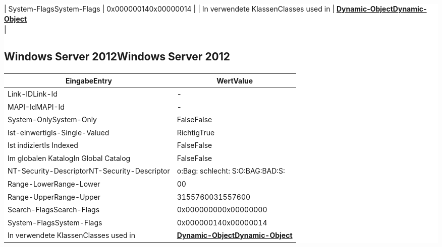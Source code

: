 | <span data-ttu-id="1efa2-257">System-Flags</span><span class="sxs-lookup"><span data-stu-id="1efa2-257">System-Flags</span></span>           | <span data-ttu-id="1efa2-258">0x00000014</span><span class="sxs-lookup"><span data-stu-id="1efa2-258">0x00000014</span></span>                                           |
| <span data-ttu-id="1efa2-259">In verwendete Klassen</span><span class="sxs-lookup"><span data-stu-id="1efa2-259">Classes used in</span></span>        | [<span data-ttu-id="1efa2-260">**Dynamic-Object**</span><span class="sxs-lookup"><span data-stu-id="1efa2-260">**Dynamic-Object**</span></span>](c-dynamicobject.md)<br/> |



## <a name="windows-server-2012"></a><span data-ttu-id="1efa2-261">Windows Server 2012</span><span class="sxs-lookup"><span data-stu-id="1efa2-261">Windows Server 2012</span></span>



| <span data-ttu-id="1efa2-262">Eingabe</span><span class="sxs-lookup"><span data-stu-id="1efa2-262">Entry</span></span> | <span data-ttu-id="1efa2-263">Wert</span><span class="sxs-lookup"><span data-stu-id="1efa2-263">Value</span></span> |
|------------------------|------------------------------------------------------|
| <span data-ttu-id="1efa2-264">Link-ID</span><span class="sxs-lookup"><span data-stu-id="1efa2-264">Link-Id</span></span>                | \-                                                   |
| <span data-ttu-id="1efa2-265">MAPI-Id</span><span class="sxs-lookup"><span data-stu-id="1efa2-265">MAPI-Id</span></span>                | \-                                                   |
| <span data-ttu-id="1efa2-266">System-Only</span><span class="sxs-lookup"><span data-stu-id="1efa2-266">System-Only</span></span>            | <span data-ttu-id="1efa2-267">False</span><span class="sxs-lookup"><span data-stu-id="1efa2-267">False</span></span>                                                |
| <span data-ttu-id="1efa2-268">Ist-einwertig</span><span class="sxs-lookup"><span data-stu-id="1efa2-268">Is-Single-Valued</span></span>       | <span data-ttu-id="1efa2-269">Richtig</span><span class="sxs-lookup"><span data-stu-id="1efa2-269">True</span></span>                                                 |
| <span data-ttu-id="1efa2-270">Ist indiziert</span><span class="sxs-lookup"><span data-stu-id="1efa2-270">Is Indexed</span></span>             | <span data-ttu-id="1efa2-271">False</span><span class="sxs-lookup"><span data-stu-id="1efa2-271">False</span></span>                                                |
| <span data-ttu-id="1efa2-272">Im globalen Katalog</span><span class="sxs-lookup"><span data-stu-id="1efa2-272">In Global Catalog</span></span>      | <span data-ttu-id="1efa2-273">False</span><span class="sxs-lookup"><span data-stu-id="1efa2-273">False</span></span>                                                |
| <span data-ttu-id="1efa2-274">NT-Security-Descriptor</span><span class="sxs-lookup"><span data-stu-id="1efa2-274">NT-Security-Descriptor</span></span> | <span data-ttu-id="1efa2-275">o:Bag: schlecht: S:</span><span class="sxs-lookup"><span data-stu-id="1efa2-275">O:BAG:BAD:S:</span></span>                                         |
| <span data-ttu-id="1efa2-276">Range-Lower</span><span class="sxs-lookup"><span data-stu-id="1efa2-276">Range-Lower</span></span>            | <span data-ttu-id="1efa2-277">0</span><span class="sxs-lookup"><span data-stu-id="1efa2-277">0</span></span>                                                    |
| <span data-ttu-id="1efa2-278">Range-Upper</span><span class="sxs-lookup"><span data-stu-id="1efa2-278">Range-Upper</span></span>            | <span data-ttu-id="1efa2-279">31557600</span><span class="sxs-lookup"><span data-stu-id="1efa2-279">31557600</span></span>                                             |
| <span data-ttu-id="1efa2-280">Search-Flags</span><span class="sxs-lookup"><span data-stu-id="1efa2-280">Search-Flags</span></span>           | <span data-ttu-id="1efa2-281">0x00000000</span><span class="sxs-lookup"><span data-stu-id="1efa2-281">0x00000000</span></span>                                           |
| <span data-ttu-id="1efa2-282">System-Flags</span><span class="sxs-lookup"><span data-stu-id="1efa2-282">System-Flags</span></span>           | <span data-ttu-id="1efa2-283">0x00000014</span><span class="sxs-lookup"><span data-stu-id="1efa2-283">0x00000014</span></span>                                           |
| <span data-ttu-id="1efa2-284">In verwendete Klassen</span><span class="sxs-lookup"><span data-stu-id="1efa2-284">Classes used in</span></span>        | [<span data-ttu-id="1efa2-285">**Dynamic-Object**</span><span class="sxs-lookup"><span data-stu-id="1efa2-285">**Dynamic-Object**</span></span>](c-dynamicobject.md)<br/> |



 

 






